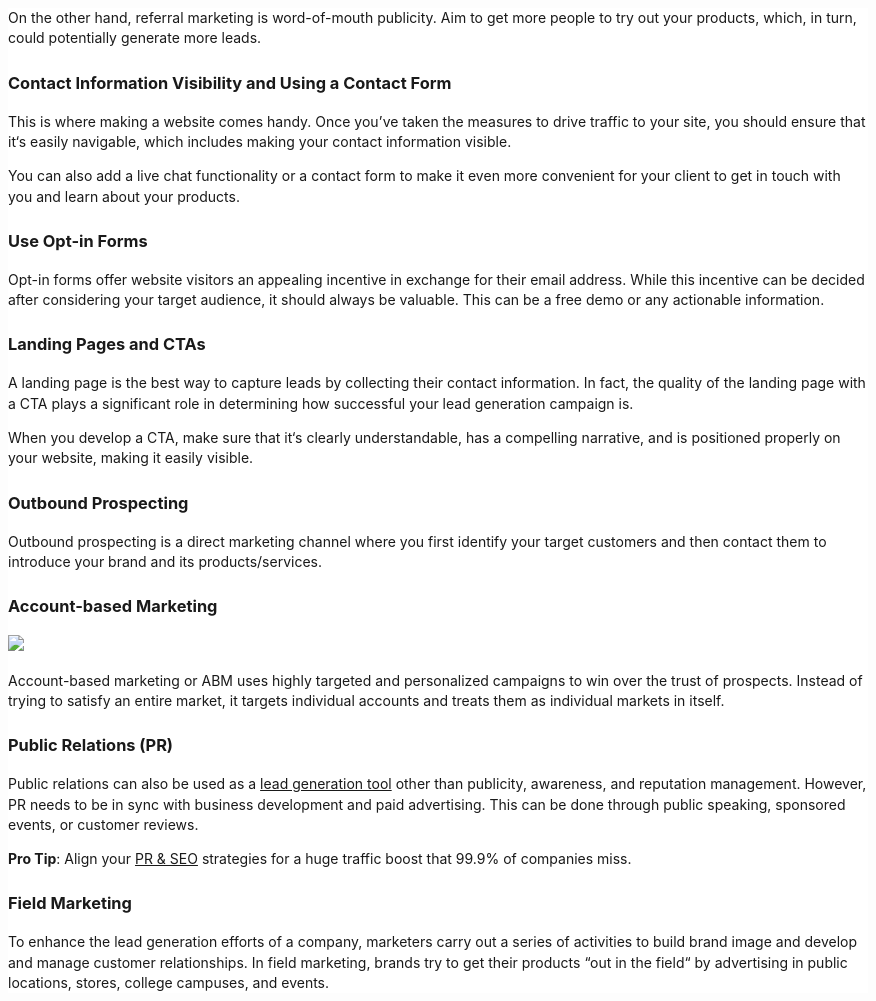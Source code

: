 On the other hand, referral marketing is word-of-mouth publicity. Aim to get more people to try out your products, which, in turn, could potentially generate more leads.

### Contact Information Visibility and Using a Contact Form

This is where making a website comes handy. Once you’ve taken the measures to drive traffic to your site, you should ensure that it‘s easily navigable, which includes making your contact information visible.

You can also add a live chat functionality or a contact form to make it even more convenient for your client to get in touch with you and learn about your products.

### Use Opt-in Forms

Opt-in forms offer website visitors an appealing incentive in exchange for their email address. While this incentive can be decided after considering your target audience, it should always be valuable. This can be a free demo or any actionable information.

### Landing Pages and CTAs

A landing page is the best way to capture leads by collecting their contact information. In fact, the quality of the landing page with a CTA plays a significant role in determining how successful your lead generation campaign is.

When you develop a CTA, make sure that it‘s clearly understandable, has a compelling narrative, and is positioned properly on your website, making it easily visible.

### Outbound Prospecting

Outbound prospecting is a direct marketing channel where you first identify your target customers and then contact them to introduce your brand and its products/services.

### Account-based Marketing

![](https://lh3.googleusercontent.com/Fu9POJQTmKiF79cRpItjgQYk2EapBHZz9WYBAVCAzhc383h7Y9mOrUhoT7ZmPH933CU4BiJjEyg_tTb5H0GltncXFUMjZnOcpaXWXthm0pQaeVpY9bgXqWc-m0dbtFFF2BRpzfYe)

Account-based marketing or ABM uses highly targeted and personalized campaigns to win over the trust of prospects. Instead of trying to satisfy an entire market, it targets individual accounts and treats them as individual markets in itself.

### Public Relations (PR)

Public relations can also be used as a [lead generation tool](https://devinschumacher.com/lead-generation-tools/) other than publicity, awareness, and reputation management. However, PR needs to be in sync with business development and paid advertising. This can be done through public speaking, sponsored events, or customer reviews.

**Pro Tip**: Align your [PR & SEO](https://devinschumacher.com/pr-seo/) strategies for a huge traffic boost that 99.9% of companies miss.

### Field Marketing

To enhance the lead generation efforts of a company, marketers carry out a series of activities to build brand image and develop and manage customer relationships. In field marketing, brands try to get their products “out in the field“ by advertising in public locations, stores, college campuses, and events.
